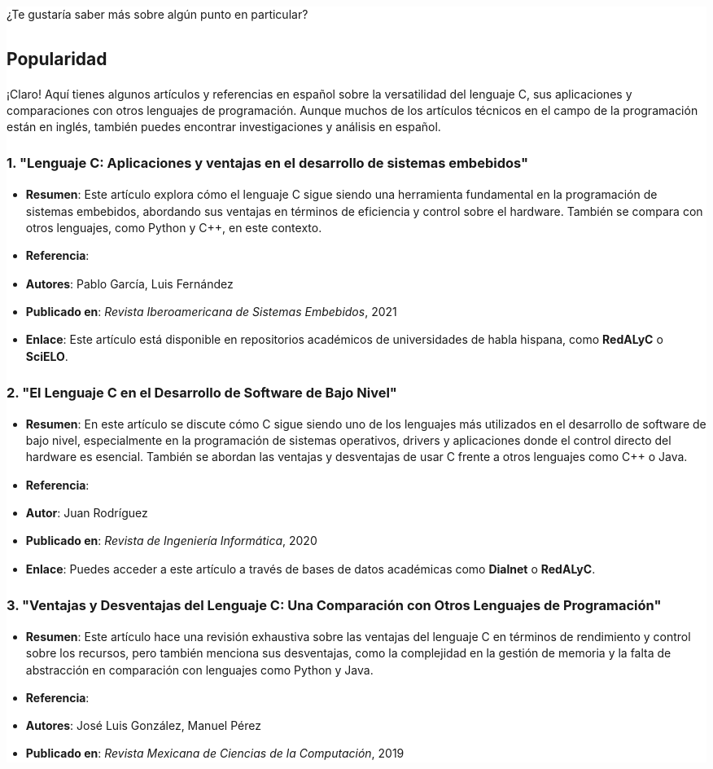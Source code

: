 
¿Te gustaría saber más sobre algún punto en particular?

## Popularidad

¡Claro! Aquí tienes algunos artículos y referencias en español sobre la versatilidad del lenguaje C, sus aplicaciones y comparaciones con otros lenguajes de programación. Aunque muchos de los artículos técnicos en el campo de la programación están en inglés, también puedes encontrar investigaciones y análisis en español.

### **1. "Lenguaje C: Aplicaciones y ventajas en el desarrollo de sistemas embebidos"**

- **Resumen**: Este artículo explora cómo el lenguaje C sigue siendo una herramienta fundamental en la programación de sistemas embebidos, abordando sus ventajas en términos de eficiencia y control sobre el hardware. También se compara con otros lenguajes, como Python y C++, en este contexto.
    
- **Referencia**:
    
- **Autores**: Pablo García, Luis Fernández
    
- **Publicado en**: _Revista Iberoamericana de Sistemas Embebidos_, 2021
    
- **Enlace**: Este artículo está disponible en repositorios académicos de universidades de habla hispana, como **RedALyC** o **SciELO**.
    

### **2. "El Lenguaje C en el Desarrollo de Software de Bajo Nivel"**

- **Resumen**: En este artículo se discute cómo C sigue siendo uno de los lenguajes más utilizados en el desarrollo de software de bajo nivel, especialmente en la programación de sistemas operativos, drivers y aplicaciones donde el control directo del hardware es esencial. También se abordan las ventajas y desventajas de usar C frente a otros lenguajes como C++ o Java.
    
- **Referencia**:
    
- **Autor**: Juan Rodríguez
    
- **Publicado en**: _Revista de Ingeniería Informática_, 2020
    
- **Enlace**: Puedes acceder a este artículo a través de bases de datos académicas como **Dialnet** o **RedALyC**.
    

### **3. "Ventajas y Desventajas del Lenguaje C: Una Comparación con Otros Lenguajes de Programación"**

- **Resumen**: Este artículo hace una revisión exhaustiva sobre las ventajas del lenguaje C en términos de rendimiento y control sobre los recursos, pero también menciona sus desventajas, como la complejidad en la gestión de memoria y la falta de abstracción en comparación con lenguajes como Python y Java.
    
- **Referencia**:
    
- **Autores**: José Luis González, Manuel Pérez
    
- **Publicado en**: _Revista Mexicana de Ciencias de la Computación_, 2019
    